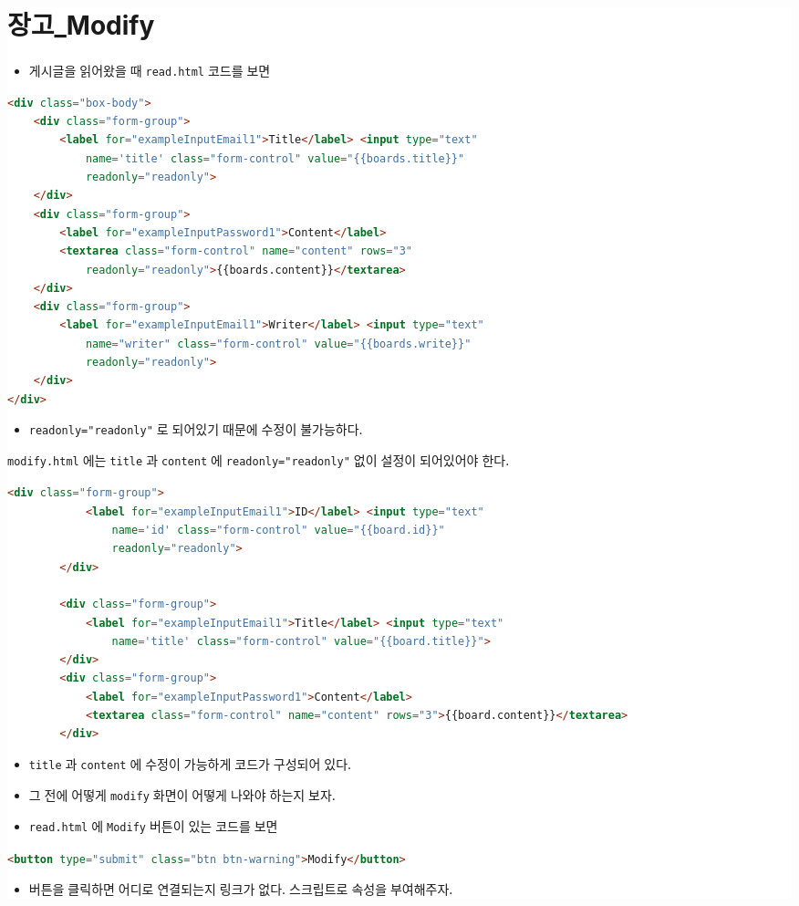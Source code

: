 # 장고_Modify

- 게시글을 읽어왔을 때 `read.html` 코드를 보면

```html
<div class="box-body">
	<div class="form-group">
		<label for="exampleInputEmail1">Title</label> <input type="text"
			name='title' class="form-control" value="{{boards.title}}"
			readonly="readonly">
	</div>
	<div class="form-group">
		<label for="exampleInputPassword1">Content</label>
		<textarea class="form-control" name="content" rows="3"
			readonly="readonly">{{boards.content}}</textarea>
	</div>
	<div class="form-group">
		<label for="exampleInputEmail1">Writer</label> <input type="text"
			name="writer" class="form-control" value="{{boards.write}}"
			readonly="readonly">
	</div>
</div>
```

- `readonly="readonly"` 로 되어있기 때문에 수정이 불가능하다.

`modify.html` 에는 `title` 과 `content` 에 `readonly="readonly"` 없이 설정이 되어있어야 한다.

```html
<div class="form-group">
			<label for="exampleInputEmail1">ID</label> <input type="text"
				name='id' class="form-control" value="{{board.id}}"
				readonly="readonly">
		</div>

		<div class="form-group">
			<label for="exampleInputEmail1">Title</label> <input type="text"
				name='title' class="form-control" value="{{board.title}}">
		</div>
		<div class="form-group">
			<label for="exampleInputPassword1">Content</label>
			<textarea class="form-control" name="content" rows="3">{{board.content}}</textarea>
		</div>
```

- `title` 과 `content` 에 수정이 가능하게 코드가 구성되어 있다. 
- 그 전에 어떻게 `modify` 화면이 어떻게 나와야 하는지 보자.

- `read.html` 에 `Modify` 버튼이 있는 코드를 보면

```html
<button type="submit" class="btn btn-warning">Modify</button>
```

- 버튼을 클릭하면 어디로 연결되는지 링크가 없다. 스크립트로 속성을 부여해주자.
